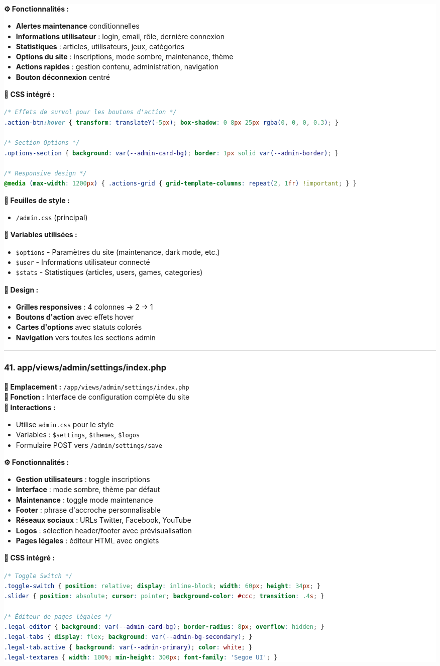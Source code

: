 **⚙️ Fonctionnalités :**
- **Alertes maintenance** conditionnelles
- **Informations utilisateur** : login, email, rôle, dernière connexion
- **Statistiques** : articles, utilisateurs, jeux, catégories
- **Options du site** : inscriptions, mode sombre, maintenance, thème
- **Actions rapides** : gestion contenu, administration, navigation
- **Bouton déconnexion** centré

**🎨 CSS intégré :**
```css
/* Effets de survol pour les boutons d'action */
.action-btn:hover { transform: translateY(-5px); box-shadow: 0 8px 25px rgba(0, 0, 0, 0.3); }

/* Section Options */
.options-section { background: var(--admin-card-bg); border: 1px solid var(--admin-border); }

/* Responsive design */
@media (max-width: 1200px) { .actions-grid { grid-template-columns: repeat(2, 1fr) !important; } }
```

**📄 Feuilles de style :**
- `/admin.css` (principal)

**🔧 Variables utilisées :**
- `$options` - Paramètres du site (maintenance, dark mode, etc.)
- `$user` - Informations utilisateur connecté
- `$stats` - Statistiques (articles, users, games, categories)

**🎨 Design :**
- **Grilles responsives** : 4 colonnes → 2 → 1
- **Boutons d'action** avec effets hover
- **Cartes d'options** avec statuts colorés
- **Navigation** vers toutes les sections admin

---

### **41. app/views/admin/settings/index.php**
**📍 Emplacement :** `/app/views/admin/settings/index.php`  
**🎯 Fonction :** Interface de configuration complète du site  
**🔗 Interactions :**
- Utilise `admin.css` pour le style
- Variables : `$settings`, `$themes`, `$logos`
- Formulaire POST vers `/admin/settings/save`

**⚙️ Fonctionnalités :**
- **Gestion utilisateurs** : toggle inscriptions
- **Interface** : mode sombre, thème par défaut
- **Maintenance** : toggle mode maintenance
- **Footer** : phrase d'accroche personnalisable
- **Réseaux sociaux** : URLs Twitter, Facebook, YouTube
- **Logos** : sélection header/footer avec prévisualisation
- **Pages légales** : éditeur HTML avec onglets

**🎨 CSS intégré :**
```css
/* Toggle Switch */
.toggle-switch { position: relative; display: inline-block; width: 60px; height: 34px; }
.slider { position: absolute; cursor: pointer; background-color: #ccc; transition: .4s; }

/* Éditeur de pages légales */
.legal-editor { background: var(--admin-card-bg); border-radius: 8px; overflow: hidden; }
.legal-tabs { display: flex; background: var(--admin-bg-secondary); }
.legal-tab.active { background: var(--admin-primary); color: white; }
.legal-textarea { width: 100%; min-height: 300px; font-family: 'Segoe UI'; }
```
